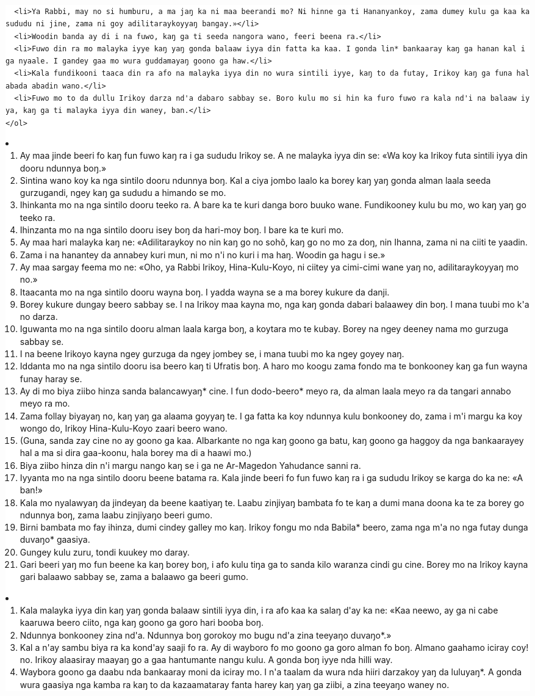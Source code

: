       <li>Ya Rabbi, may no si humburu, a ma jaŋ ka ni maa beerandi mo? Ni hinne ga ti Hananyankoy, zama dumey kulu ga kaa ka sududu ni jine, zama ni goy adilitaraykoyyaŋ bangay.»</li>
      <li>Woodin banda ay di i na fuwo, kaŋ ga ti seeda nangora wano, feeri beena ra.</li>
      <li>Fuwo din ra mo malayka iyye kaŋ yaŋ gonda balaaw iyya din fatta ka kaa. I gonda lin* bankaaray kaŋ ga hanan kal i ga nyaale. I gandey gaa mo wura guddamayaŋ goono ga haw.</li>
      <li>Kala fundikooni taaca din ra afo na malayka iyya din no wura sintili iyye, kaŋ to da futay, Irikoy kaŋ ga funa hal abada abadin wano.</li>
      <li>Fuwo mo to da dullu Irikoy darza nd'a dabaro sabbay se. Boro kulu mo si hin ka furo fuwo ra kala nd'i na balaaw iyya, kaŋ ga ti malayka iyya din waney, ban.</li>
    </ol>
  </li>
  <li>
    <ol>
      <li>Ay maa jinde beeri fo kaŋ fun fuwo kaŋ ra i ga sududu Irikoy se. A ne malayka iyya din se: «Wa koy ka Irikoy futa sintili iyya din dooru ndunnya boŋ.»</li>
      <li>Sintina wano koy ka nga sintilo dooru ndunnya boŋ. Kal a ciya jombo laalo ka borey kaŋ yaŋ gonda alman laala seeda gurzugandi, ngey kaŋ ga sududu a himando se mo.</li>
      <li>Ihinkanta mo na nga sintilo dooru teeko ra. A bare ka te kuri danga boro buuko wane. Fundikooney kulu bu mo, wo kaŋ yaŋ go teeko ra.</li>
      <li>Ihinzanta mo na nga sintilo dooru isey boŋ da hari-moy boŋ. I bare ka te kuri mo.</li>
      <li>Ay maa hari malayka kaŋ ne: «Adilitaraykoy no nin kaŋ go no sohõ, kaŋ go no mo za doŋ, nin Ihanna, zama ni na ciiti te yaadin.</li>
      <li>Zama i na hanantey da annabey kuri mun, ni mo n'i no kuri i ma haŋ. Woodin ga hagu i se.»</li>
      <li>Ay maa sargay feema mo ne: «Oho, ya Rabbi Irikoy, Hina-Kulu-Koyo, ni ciitey ya cimi-cimi wane yaŋ no, adilitaraykoyyaŋ mo no.»</li>
      <li>Itaacanta mo na nga sintilo dooru wayna boŋ. I yadda wayna se a ma borey kukure da danji.</li>
      <li>Borey kukure dungay beero sabbay se. I na Irikoy maa kayna mo, nga kaŋ gonda dabari balaawey din boŋ. I mana tuubi mo k'a no darza.</li>
      <li>Iguwanta mo na nga sintilo dooru alman laala karga boŋ, a koytara mo te kubay. Borey na ngey deeney nama mo gurzuga sabbay se.</li>
      <li>I na beene Irikoyo kayna ngey gurzuga da ngey jombey se, i mana tuubi mo ka ngey goyey naŋ.</li>
      <li>Iddanta mo na nga sintilo dooru isa beero kaŋ ti Ufratis boŋ. A haro mo koogu zama fondo ma te bonkooney kaŋ ga fun wayna funay haray se.</li>
      <li>Ay di mo biya ziibo hinza sanda balancawyaŋ* cine. I fun dodo-beero* meyo ra, da alman laala meyo ra da tangari annabo meyo ra mo.</li>
      <li>Zama follay biyayaŋ no, kaŋ yaŋ ga alaama goyyaŋ te. I ga fatta ka koy ndunnya kulu bonkooney do, zama i m'i margu ka koy wongo do, Irikoy Hina-Kulu-Koyo zaari beero wano.</li>
      <li>(Guna, sanda zay cine no ay goono ga kaa. Albarkante no nga kaŋ goono ga batu, kaŋ goono ga haggoy da nga bankaarayey hal a ma si dira gaa-koonu, hala borey ma di a haawi mo.)</li>
      <li>Biya ziibo hinza din n'i margu nango kaŋ se i ga ne Ar-Magedon Yahudance sanni ra.</li>
      <li>Iyyanta mo na nga sintilo dooru beene batama ra. Kala jinde beeri fo fun fuwo kaŋ ra i ga sududu Irikoy se karga do ka ne: «A ban!»</li>
      <li>Kala mo nyalawyaŋ da jindeyaŋ da beene kaatiyaŋ te. Laabu zinjiyaŋ bambata fo te kaŋ a dumi mana doona ka te za borey go ndunnya boŋ, zama laabu zinjiyaŋo beeri gumo.</li>
      <li>Birni bambata mo fay ihinza, dumi cindey galley mo kaŋ. Irikoy fongu mo nda Babila* beero, zama nga m'a no nga futay dunga duvaŋo* gaasiya.</li>
      <li>Gungey kulu zuru, tondi kuukey mo daray.</li>
      <li>Gari beeri yaŋ mo fun beene ka kaŋ borey boŋ, i afo kulu tiŋa ga to sanda kilo waranza cindi gu cine. Borey mo na Irikoy kayna gari balaawo sabbay se, zama a balaawo ga beeri gumo.</li>
    </ol>
  </li>
  <li>
    <ol>
      <li>Kala malayka iyya din kaŋ yaŋ gonda balaaw sintili iyya din, i ra afo kaa ka salaŋ d'ay ka ne: «Kaa neewo, ay ga ni cabe kaaruwa beero ciito, nga kaŋ goono ga goro hari booba boŋ.</li>
      <li>Ndunnya bonkooney zina nd'a. Ndunnya boŋ gorokoy mo bugu nd'a zina teeyaŋo duvaŋo*.»</li>
      <li>Kal a n'ay sambu biya ra ka kond'ay saaji fo ra. Ay di wayboro fo mo goono ga goro alman fo boŋ. Almano gaahamo iciray coy! no. Irikoy alaasiray maayaŋ go a gaa hantumante nangu kulu. A gonda boŋ iyye nda hilli way.</li>
      <li>Waybora goono ga daabu nda bankaaray moni da iciray mo. I n'a taalam da wura nda hiiri darzakoy yaŋ da luluyaŋ*. A gonda wura gaasiya nga kamba ra kaŋ to da kazaamataray fanta harey kaŋ yaŋ ga ziibi, a zina teeyaŋo waney no.</li>